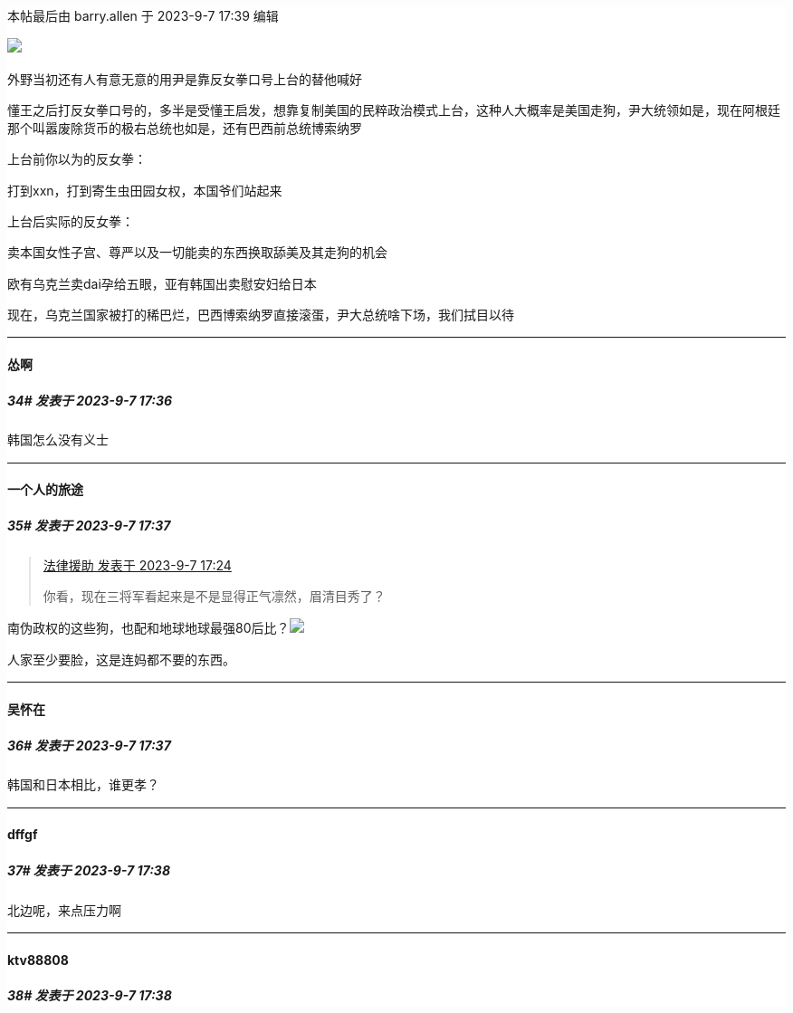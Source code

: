  本帖最后由 barry.allen 于 2023-9-7 17:39 编辑 

<img src="https://static.saraba1st.com/image/smiley/face2017/067.png" referrerpolicy="no-referrer">

外野当初还有人有意无意的用尹是靠反女拳口号上台的替他喊好

懂王之后打反女拳口号的，多半是受懂王启发，想靠复制美国的民粹政治模式上台，这种人大概率是美国走狗，尹大统领如是，现在阿根廷那个叫嚣废除货币的极右总统也如是，还有巴西前总统博索纳罗

上台前你以为的反女拳：

打到xxn，打到寄生虫田园女权，本国爷们站起来

上台后实际的反女拳：

卖本国女性子宫、尊严以及一切能卖的东西换取舔美及其走狗的机会

欧有乌克兰卖dai孕给五眼，亚有韩国出卖慰安妇给日本

现在，乌克兰国家被打的稀巴烂，巴西博索纳罗直接滚蛋，尹大总统啥下场，我们拭目以待

*****

####  怂啊  
##### 34#       发表于 2023-9-7 17:36

韩国怎么没有义士

*****

####  一个人的旅途  
##### 35#       发表于 2023-9-7 17:37

<blockquote><a href="httphttps://bbs.saraba1st.com/2b/forum.php?mod=redirect&amp;goto=findpost&amp;pid=62324645&amp;ptid=2151766" target="_blank">法律援助 发表于 2023-9-7 17:24</a>

你看，现在三将军看起来是不是显得正气凛然，眉清目秀了？</blockquote>
南伪政权的这些狗，也配和地球地球最强80后比？<img src="https://static.saraba1st.com/image/smiley/face2017/033.png" referrerpolicy="no-referrer">

人家至少要脸，这是连妈都不要的东西。

*****

####  吴怀在  
##### 36#       发表于 2023-9-7 17:37

韩国和日本相比，谁更孝？

*****

####  dffgf  
##### 37#       发表于 2023-9-7 17:38

北边呢，来点压力啊

*****

####  ktv88808  
##### 38#       发表于 2023-9-7 17:38
